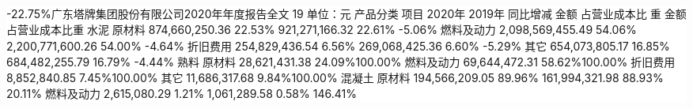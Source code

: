 -22.75%广东塔牌集团股份有限公司2020年年度报告全文
19
单位：元
产品分类
项目
2020年
2019年
同比增减
金额
占营业成本比
重
金额
占营业成本比重
水泥
原材料
874,660,250.36
22.53%
921,271,166.32
22.61%
-5.06%
燃料及动力
2,098,569,455.49
54.06%
2,200,771,600.26
54.00%
-4.64%
折旧费用
254,829,436.54
6.56%
269,068,425.36
6.60%
-5.29%
其它
654,073,805.17
16.85%
684,482,255.79
16.79%
-4.44%
熟料
原材料
28,621,431.38
24.09%100.00%
燃料及动力
69,644,472.31
58.62%100.00%
折旧费用
8,852,840.85
7.45%100.00%
其它
11,686,317.68
9.84%100.00%
混凝土
原材料
194,566,209.05
89.96%
161,994,321.98
88.93%
20.11%
燃料及动力
2,615,080.29
1.21%
1,061,289.58
0.58%
146.41%